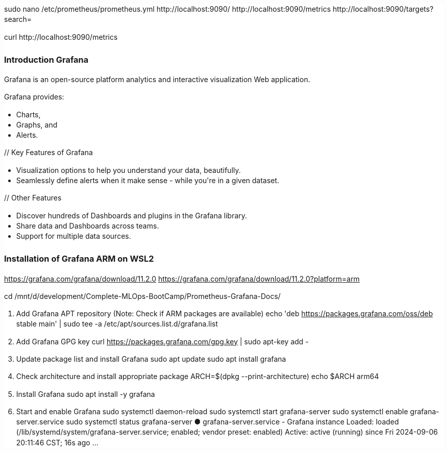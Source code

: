 
sudo nano /etc/prometheus/prometheus.yml
http://localhost:9090/
http://localhost:9090/metrics
http://localhost:9090/targets?search=

curl http://localhost:9090/metrics

### Introduction Grafana
Grafana is an open-source platform analytics and interactive visualization Web application.

Grafana provides:
- Charts, 
- Graphs, and 
- Alerts.

// Key Features of Grafana
- Visualization options to help you understand your data, beautifully.
- Seamlessly define alerts when it make sense - while you're in a given dataset.

// Other Features
- Discover hundreds of Dashboards and plugins in the Grafana library.
- Share data and Dashboards across teams.
- Support for multiple data sources.

### Installation of Grafana ARM on WSL2
https://grafana.com/grafana/download/11.2.0
https://grafana.com/grafana/download/11.2.0?platform=arm

cd /mnt/d/development/Complete-MLOps-BootCamp/Prometheus-Grafana-Docs/

1. Add Grafana APT repository (Note: Check if ARM packages are available)
echo 'deb https://packages.grafana.com/oss/deb stable main' | sudo tee -a /etc/apt/sources.list.d/grafana.list

2. Add Grafana GPG key
curl https://packages.grafana.com/gpg.key | sudo apt-key add -

3. Update package list and install Grafana
sudo apt update
sudo apt install grafana

4. Check architecture and install appropriate package
ARCH=$(dpkg --print-architecture)
echo $ARCH
   arm64

5. Install Grafana
sudo apt install -y grafana

6. Start and enable Grafana
sudo systemctl daemon-reload
sudo systemctl start grafana-server
sudo systemctl enable grafana-server.service
sudo systemctl status grafana-server
   ● grafana-server.service - Grafana instance
      Loaded: loaded (/lib/systemd/system/grafana-server.service; enabled; vendor preset: enabled)
      Active: active (running) since Fri 2024-09-06 20:11:46 CST; 16s ago
      ...
